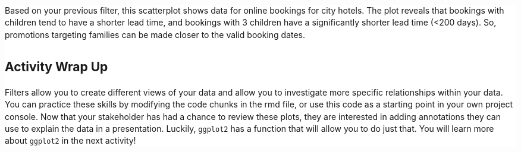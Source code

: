 Based on your previous filter, this scatterplot shows data for online
bookings for city hotels. The plot reveals that bookings with children
tend to have a shorter lead time, and bookings with 3 children have a
significantly shorter lead time (\<200 days). So, promotions targeting
families can be made closer to the valid booking dates.

## Activity Wrap Up

Filters allow you to create different views of your data and allow you
to investigate more specific relationships within your data. You can
practice these skills by modifying the code chunks in the rmd file, or
use this code as a starting point in your own project console. Now that
your stakeholder has had a chance to review these plots, they are
interested in adding annotations they can use to explain the data in a
presentation. Luckily, `ggplot2` has a function that will allow you to
do just that. You will learn more about `ggplot2` in the next activity!
